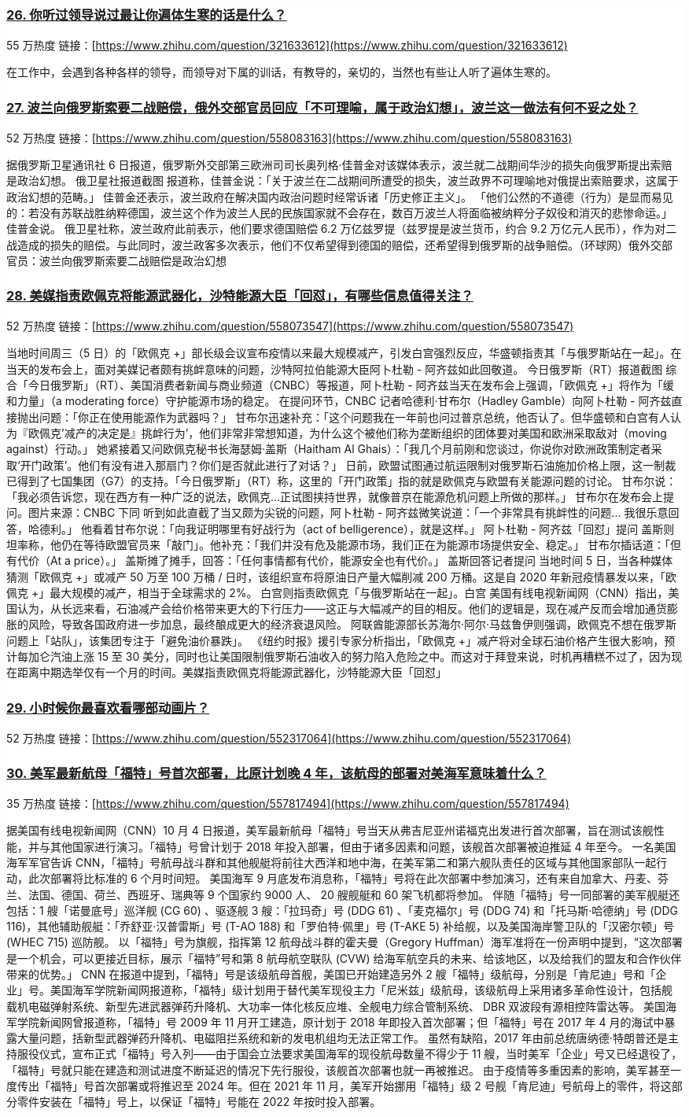 ### [26. 你听过领导说过最让你遍体生寒的话是什么？](https://www.zhihu.com/question/321633612)
55 万热度 链接：[https://www.zhihu.com/question/321633612](https://www.zhihu.com/question/321633612)

在工作中，会遇到各种各样的领导，而领导对下属的训话，有教导的，亲切的，当然也有些让人听了遍体生寒的。

### [27. 波兰向俄罗斯索要二战赔偿，俄外交部官员回应「不可理喻，属于政治幻想」，波兰这一做法有何不妥之处？](https://www.zhihu.com/question/558083163)
52 万热度 链接：[https://www.zhihu.com/question/558083163](https://www.zhihu.com/question/558083163)

据俄罗斯卫星通讯社 6 日报道，俄罗斯外交部第三欧洲司司长奥列格·佳普金对该媒体表示，波兰就二战期间华沙的损失向俄罗斯提出索赔是政治幻想。 俄卫星社报道截图 报道称，佳普金说：「关于波兰在二战期间所遭受的损失，波兰政界不可理喻地对俄提出索赔要求，这属于政治幻想的范畴。」 佳普金还表示，波兰政府在解决国内政治问题时经常诉诸「历史修正主义」。 「他们公然的不道德（行为）是显而易见的：若没有苏联战胜纳粹德国，波兰这个作为波兰人民的民族国家就不会存在，数百万波兰人将面临被纳粹分子奴役和消灭的悲惨命运。」佳普金说。 俄卫星社称，波兰政府此前表示，他们要求德国赔偿 6.2 万亿兹罗提（兹罗提是波兰货币，约合 9.2 万亿元人民币），作为对二战造成的损失的赔偿。与此同时，波兰政客多次表示，他们不仅希望得到德国的赔偿，还希望得到俄罗斯的战争赔偿。（环球网）俄外交部官员：波兰向俄罗斯索要二战赔偿是政治幻想

### [28. 美媒指责欧佩克将能源武器化，沙特能源大臣「回怼」，有哪些信息值得关注？](https://www.zhihu.com/question/558073547)
52 万热度 链接：[https://www.zhihu.com/question/558073547](https://www.zhihu.com/question/558073547)

当地时间周三（5 日）的「欧佩克 +」部长级会议宣布疫情以来最大规模减产，引发白宫强烈反应，华盛顿指责其「与俄罗斯站在一起」。在当天的发布会上，面对美媒记者颇有挑衅意味的问题，沙特阿拉伯能源大臣阿卜杜勒 - 阿齐兹如此回敬道。 今日俄罗斯（RT）报道截图 综合「今日俄罗斯」（RT）、美国消费者新闻与商业频道（CNBC）等报道，阿卜杜勒 - 阿齐兹当天在发布会上强调，「欧佩克 +」将作为「缓和力量」（a moderating force）守护能源市场的稳定。 在提问环节，CNBC 记者哈德利·甘布尔（Hadley Gamble）向阿卜杜勒 - 阿齐兹直接抛出问题：「你正在使用能源作为武器吗？」 甘布尔迅速补充：「这个问题我在一年前也问过普京总统，他否认了。但华盛顿和白宫有人认为『欧佩克’减产的决定是』挑衅行为’，他们非常非常想知道，为什么这个被他们称为垄断组织的团体要对美国和欧洲采取敌对（moving against）行动。」 她紧接着又问欧佩克秘书长海瑟姆·盖斯（Haitham Al Ghais）：「我几个月前刚和您谈过，你说你对欧洲政策制定者采取‘开门政策’。他们有没有进入那扇门？你们是否就此进行了对话？」 日前，欧盟试图通过航运限制对俄罗斯石油施加价格上限，这一制裁已得到了七国集团（G7）的支持。「今日俄罗斯」（RT）称，这里的「开门政策」指的就是欧佩克与欧盟有关能源问题的讨论。 甘布尔说：「我必须告诉您，现在西方有一种广泛的说法，欧佩克…正试图挟持世界，就像普京在能源危机问题上所做的那样。」 甘布尔在发布会上提问。图片来源：CNBC 下同 听到如此直截了当又颇为尖锐的问题，阿卜杜勒 - 阿齐兹微笑说道：「一个非常具有挑衅性的问题... 我很乐意回答，哈德利。」 他看着甘布尔说：「向我证明哪里有好战行为（act of belligerence），就是这样。」 阿卜杜勒 - 阿齐兹「回怼」提问 盖斯则坦率称，他仍在等待欧盟官员来「敲门」。他补充：「我们并没有危及能源市场，我们正在为能源市场提供安全、稳定。」 甘布尔插话道：「但有代价（At a price）。」 盖斯摊了摊手，回答：「任何事情都有代价，能源安全也有代价。」 盖斯回答记者提问 当地时间 5 日，当各种媒体猜测「欧佩克 +」或减产 50 万至 100 万桶 / 日时，该组织宣布将原油日产量大幅削减 200 万桶。这是自 2020 年新冠疫情暴发以来，「欧佩克 +」最大规模的减产，相当于全球需求的 2%。 白宫则指责欧佩克「与俄罗斯站在一起」。白宫 美国有线电视新闻网（CNN）指出，美国认为，从长远来看，石油减产会给价格带来更大的下行压力——这正与大幅减产的目的相反。他们的逻辑是，现在减产反而会增加通货膨胀的风险，导致各国政府进一步加息，最终酿成更大的经济衰退风险。 阿联酋能源部长苏海尔·阿尔·马兹鲁伊则强调，欧佩克不想在俄罗斯问题上「站队」，该集团专注于「避免油价暴跌」。 《纽约时报》援引专家分析指出，「欧佩克 +」减产将对全球石油价格产生很大影响，预计每加仑汽油上涨 15 至 30 美分，同时也让美国限制俄罗斯石油收入的努力陷入危险之中。而这对于拜登来说，时机再糟糕不过了，因为现在距离中期选举仅有一个月的时间。美媒指责欧佩克将能源武器化，沙特能源大臣「回怼」

### [29. 小时候你最喜欢看哪部动画片？](https://www.zhihu.com/question/552317064)
52 万热度 链接：[https://www.zhihu.com/question/552317064](https://www.zhihu.com/question/552317064)



### [30. 美军最新航母「福特」号首次部署，比原计划晚 4 年，该航母的部署对美海军意味着什么？](https://www.zhihu.com/question/557817494)
35 万热度 链接：[https://www.zhihu.com/question/557817494](https://www.zhihu.com/question/557817494)

据美国有线电视新闻网（CNN）10 月 4 日报道，美军最新航母「福特」号当天从弗吉尼亚州诺福克出发进行首次部署，旨在测试该舰性能，并与其他国家进行演习。「福特」号曾计划于 2018 年投入部署，但由于诸多因素和问题，该舰首次部署被迫推延 4 年至今。 一名美国海军军官告诉 CNN，「福特」号航母战斗群和其他舰艇将前往大西洋和地中海，在美军第二和第六舰队责任的区域与其他国家部队一起行动，此次部署将比标准的 6 个月时间短。 	 美国海军 9 月底发布消息称，「福特」号将在此次部署中参加演习，还有来自加拿大、丹麦、芬兰、法国、德国、荷兰、西班牙、瑞典等 9 个国家约 9000 人、 20 艘舰艇和 60 架飞机都将参加。 伴随「福特」号一同部署的美军舰艇还包括：1 艘「诺曼底号」巡洋舰 (CG 60) 、驱逐舰 3 艘：「拉玛奇」号 (DDG 61) 、「麦克福尔」号 (DDG 74) 和「托马斯·哈德纳」号 (DDG 116)，其他辅助舰艇：「乔舒亚·汉普雷斯」号 (T-AO 188) 和「罗伯特·佩里」号 (T-AKE 5) 补给舰，以及美国海岸警卫队的「汉密尔顿」号 (WHEC 715) 巡防舰。 以「福特」号为旗舰，指挥第 12 航母战斗群的霍夫曼（Gregory Huffman）海军准将在一份声明中提到，“这次部署是一个机会，可以更接近目标，展示「福特”号和第 8 航母航空联队 (CVW) 给海军航空兵的未来、给该地区，以及给我们的盟友和合作伙伴带来的优势。」 	 CNN 在报道中提到，「福特」号是该级航母首舰，美国已开始建造另外 2 艘「福特」级航母，分别是「肯尼迪」号和「企业」号。美国海军学院新闻网报道称，「福特」级计划用于替代美军现役主力「尼米兹」级航母，该级航母上采用诸多革命性设计，包括舰载机电磁弹射系统、新型先进武器弹药升降机、大功率一体化核反应堆、全舰电力综合管制系统、 DBR 双波段有源相控阵雷达等。 美国海军学院新闻网曾报道称，「福特」号 2009 年 11 月开工建造，原计划于 2018 年即投入首次部署；但「福特」号在 2017 年 4 月的海试中暴露大量问题，括新型武器弹药升降机、电磁阻拦系统和新的发电机组均无法正常工作。 	 虽然有缺陷，2017 年由前总统唐纳德·特朗普还是主持服役仪式，宣布正式「福特」号入列——由于国会立法要求美国海军的现役航母数量不得少于 11 艘，当时美军「企业」号又已经退役了，「福特」号就只能在建造和测试进度不断延迟的情况下先行服役，该舰首次部署也就一再被推迟。 由于疫情等多重因素的影响，美军甚至一度传出「福特」号首次部署或将推迟至 2024 年。但在 2021 年 11 月，美军开始挪用「福特」级 2 号舰「肯尼迪」号航母上的零件，将这部分零件安装在「福特」号上，以保证「福特」号能在 2022 年按时投入部署。

